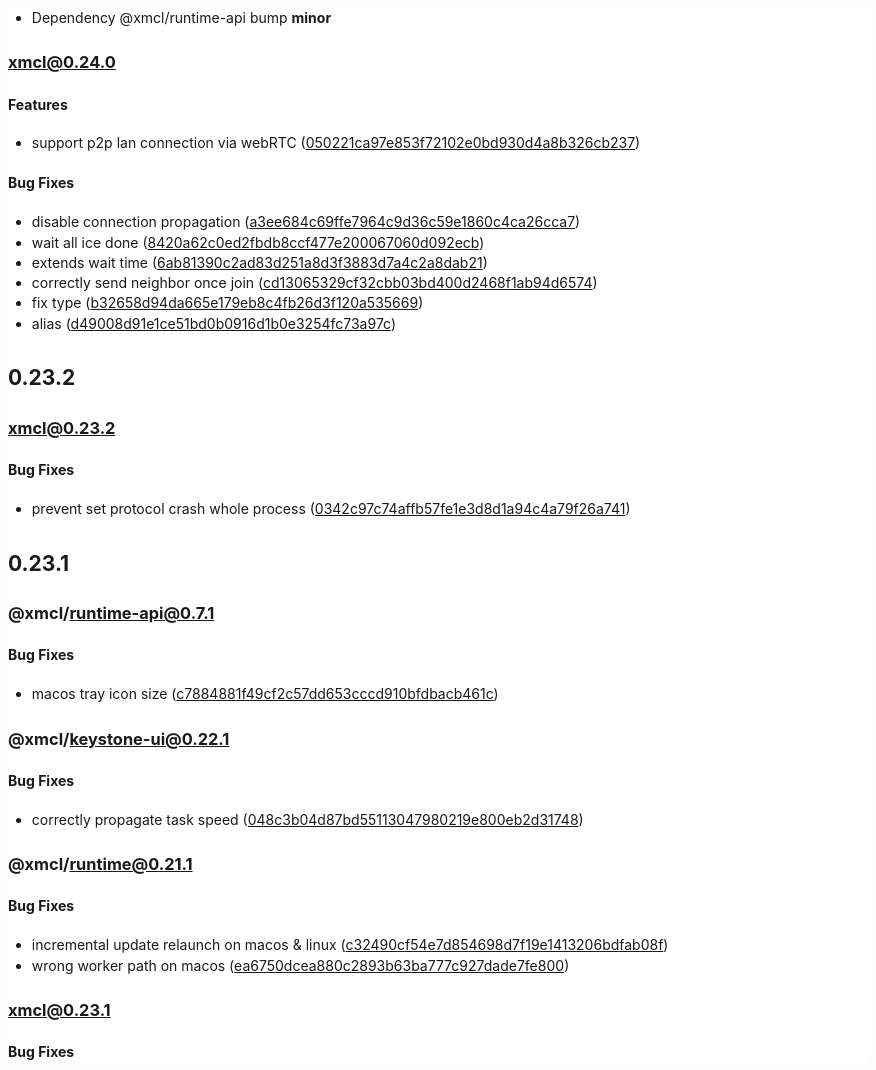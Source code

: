 - Dependency @xmcl/runtime-api bump **minor**
### xmcl@0.24.0
#### Features

- support p2p lan connection via webRTC ([050221ca97e853f72102e0bd930d4a8b326cb237](https://github.com/Voxelum/x-minecraft-launcher/commit/050221ca97e853f72102e0bd930d4a8b326cb237))
#### Bug Fixes

- disable connection propagation ([a3ee684c69ffe7964c9d36c59e1860c4ca26cca7](https://github.com/Voxelum/x-minecraft-launcher/commit/a3ee684c69ffe7964c9d36c59e1860c4ca26cca7))
- wait all ice done ([8420a62c0ed2fbdb8ccf477e200067060d092ecb](https://github.com/Voxelum/x-minecraft-launcher/commit/8420a62c0ed2fbdb8ccf477e200067060d092ecb))
- extends wait time ([6ab81390c2ad83d251a8d3f3883d7a4c2a8dab21](https://github.com/Voxelum/x-minecraft-launcher/commit/6ab81390c2ad83d251a8d3f3883d7a4c2a8dab21))
- correctly send neighbor once join ([cd13065329cf32cbb03bd400d2468f1ab94d6574](https://github.com/Voxelum/x-minecraft-launcher/commit/cd13065329cf32cbb03bd400d2468f1ab94d6574))
- fix type ([b32658d94da665e179eb8c4fb26d3f120a535669](https://github.com/Voxelum/x-minecraft-launcher/commit/b32658d94da665e179eb8c4fb26d3f120a535669))
- alias ([d49008d91e1ce51bd0b0916d1b0e3254fc73a97c](https://github.com/Voxelum/x-minecraft-launcher/commit/d49008d91e1ce51bd0b0916d1b0e3254fc73a97c))


## 0.23.2
### xmcl@0.23.2
#### Bug Fixes

- prevent set protocol crash whole process ([0342c97c74affb57fe1e3d8d1a94c4a79f26a741](https://github.com/Voxelum/x-minecraft-launcher/commit/0342c97c74affb57fe1e3d8d1a94c4a79f26a741))


## 0.23.1
### @xmcl/runtime-api@0.7.1
#### Bug Fixes

- macos tray icon size ([c7884881f49cf2c57dd653cccd910bfdbacb461c](https://github.com/Voxelum/x-minecraft-launcher/commit/c7884881f49cf2c57dd653cccd910bfdbacb461c))
### @xmcl/keystone-ui@0.22.1
#### Bug Fixes

- correctly propagate task speed ([048c3b04d87bd55113047980219e800eb2d31748](https://github.com/Voxelum/x-minecraft-launcher/commit/048c3b04d87bd55113047980219e800eb2d31748))
### @xmcl/runtime@0.21.1
#### Bug Fixes

- incremental update relaunch on macos & linux ([c32490cf54e7d854698d7f19e1413206bdfab08f](https://github.com/Voxelum/x-minecraft-launcher/commit/c32490cf54e7d854698d7f19e1413206bdfab08f))
- wrong worker path on macos ([ea6750dcea880c2893b63ba777c927dade7fe800](https://github.com/Voxelum/x-minecraft-launcher/commit/ea6750dcea880c2893b63ba777c927dade7fe800))
### xmcl@0.23.1
#### Bug Fixes
